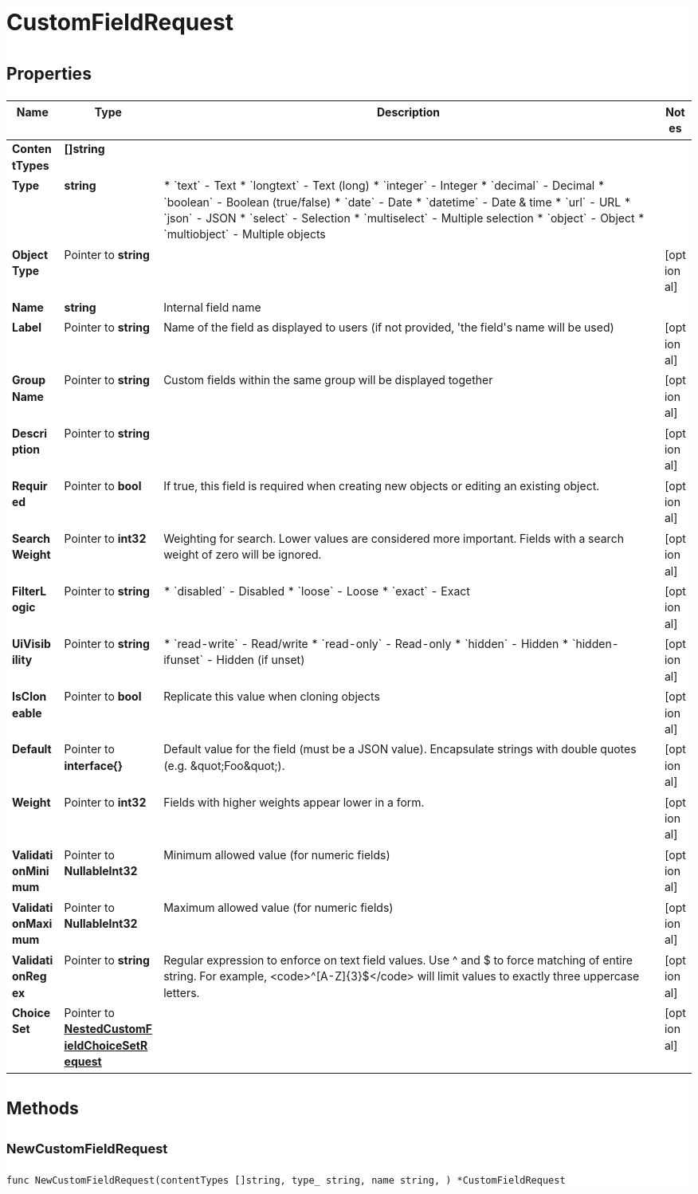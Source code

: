 # CustomFieldRequest

## Properties

Name | Type | Description | Notes
------------ | ------------- | ------------- | -------------
**ContentTypes** | **[]string** |  | 
**Type** | **string** | * &#x60;text&#x60; - Text * &#x60;longtext&#x60; - Text (long) * &#x60;integer&#x60; - Integer * &#x60;decimal&#x60; - Decimal * &#x60;boolean&#x60; - Boolean (true/false) * &#x60;date&#x60; - Date * &#x60;datetime&#x60; - Date &amp; time * &#x60;url&#x60; - URL * &#x60;json&#x60; - JSON * &#x60;select&#x60; - Selection * &#x60;multiselect&#x60; - Multiple selection * &#x60;object&#x60; - Object * &#x60;multiobject&#x60; - Multiple objects | 
**ObjectType** | Pointer to **string** |  | [optional] 
**Name** | **string** | Internal field name | 
**Label** | Pointer to **string** | Name of the field as displayed to users (if not provided, &#39;the field&#39;s name will be used) | [optional] 
**GroupName** | Pointer to **string** | Custom fields within the same group will be displayed together | [optional] 
**Description** | Pointer to **string** |  | [optional] 
**Required** | Pointer to **bool** | If true, this field is required when creating new objects or editing an existing object. | [optional] 
**SearchWeight** | Pointer to **int32** | Weighting for search. Lower values are considered more important. Fields with a search weight of zero will be ignored. | [optional] 
**FilterLogic** | Pointer to **string** | * &#x60;disabled&#x60; - Disabled * &#x60;loose&#x60; - Loose * &#x60;exact&#x60; - Exact | [optional] 
**UiVisibility** | Pointer to **string** | * &#x60;read-write&#x60; - Read/write * &#x60;read-only&#x60; - Read-only * &#x60;hidden&#x60; - Hidden * &#x60;hidden-ifunset&#x60; - Hidden (if unset) | [optional] 
**IsCloneable** | Pointer to **bool** | Replicate this value when cloning objects | [optional] 
**Default** | Pointer to **interface{}** | Default value for the field (must be a JSON value). Encapsulate strings with double quotes (e.g. \&quot;Foo\&quot;). | [optional] 
**Weight** | Pointer to **int32** | Fields with higher weights appear lower in a form. | [optional] 
**ValidationMinimum** | Pointer to **NullableInt32** | Minimum allowed value (for numeric fields) | [optional] 
**ValidationMaximum** | Pointer to **NullableInt32** | Maximum allowed value (for numeric fields) | [optional] 
**ValidationRegex** | Pointer to **string** | Regular expression to enforce on text field values. Use ^ and $ to force matching of entire string. For example, &lt;code&gt;^[A-Z]{3}$&lt;/code&gt; will limit values to exactly three uppercase letters. | [optional] 
**ChoiceSet** | Pointer to [**NestedCustomFieldChoiceSetRequest**](NestedCustomFieldChoiceSetRequest.md) |  | [optional] 

## Methods

### NewCustomFieldRequest

`func NewCustomFieldRequest(contentTypes []string, type_ string, name string, ) *CustomFieldRequest`
